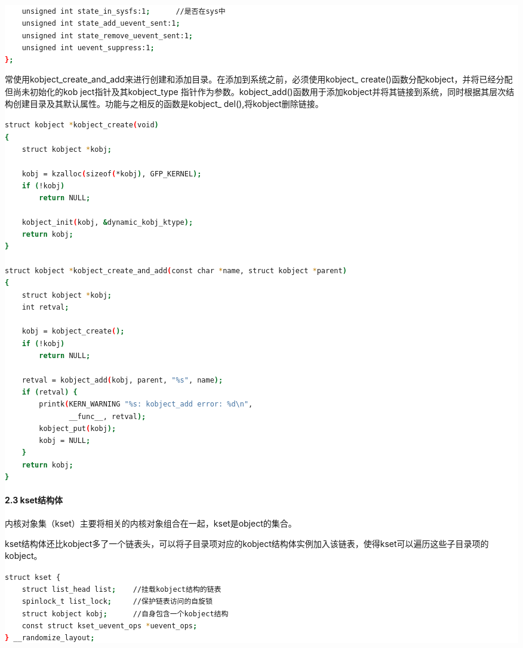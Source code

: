 ```sh
	unsigned int state_in_sysfs:1;      //是否在sys中  
	unsigned int state_add_uevent_sent:1;
	unsigned int state_remove_uevent_sent:1;
	unsigned int uevent_suppress:1;
};
```
常使用kobject_create_and_add来进行创建和添加目录。在添加到系统之前，必须使用kobject_ create()函数分配kobject，并将已经分配但尚未初始化的kob ject指针及其kobject_type 指针作为参数。kobject_add()函数用于添加kobject并将其链接到系统，同时根据其层次结构创建目录及其默认属性。功能与之相反的函数是kobject_ del(),将kobject删除链接。  
```sh
struct kobject *kobject_create(void)
{
	struct kobject *kobj;
 
	kobj = kzalloc(sizeof(*kobj), GFP_KERNEL);
	if (!kobj)
		return NULL;
 
	kobject_init(kobj, &dynamic_kobj_ktype);
	return kobj;
}
 
struct kobject *kobject_create_and_add(const char *name, struct kobject *parent)
{
	struct kobject *kobj;
	int retval;
 
	kobj = kobject_create();
	if (!kobj)
		return NULL;
 
	retval = kobject_add(kobj, parent, "%s", name);
	if (retval) {
		printk(KERN_WARNING "%s: kobject_add error: %d\n",
		       __func__, retval);
		kobject_put(kobj);
		kobj = NULL;
	}
	return kobj;
}
```

#### 2.3 kset结构体 
内核对象集（kset）主要将相关的内核对象组合在一起，kset是object的集合。   

kset结构体还比kobject多了一个链表头，可以将子目录项对应的kobject结构体实例加入该链表，使得kset可以遍历这些子目录项的kobject。   
```sh
struct kset {
	struct list_head list;    //挂载kobject结构的链表
	spinlock_t list_lock;     //保护链表访问的自旋锁
	struct kobject kobj;      //自身包含一个kobject结构  
	const struct kset_uevent_ops *uevent_ops;
} __randomize_layout;
```
